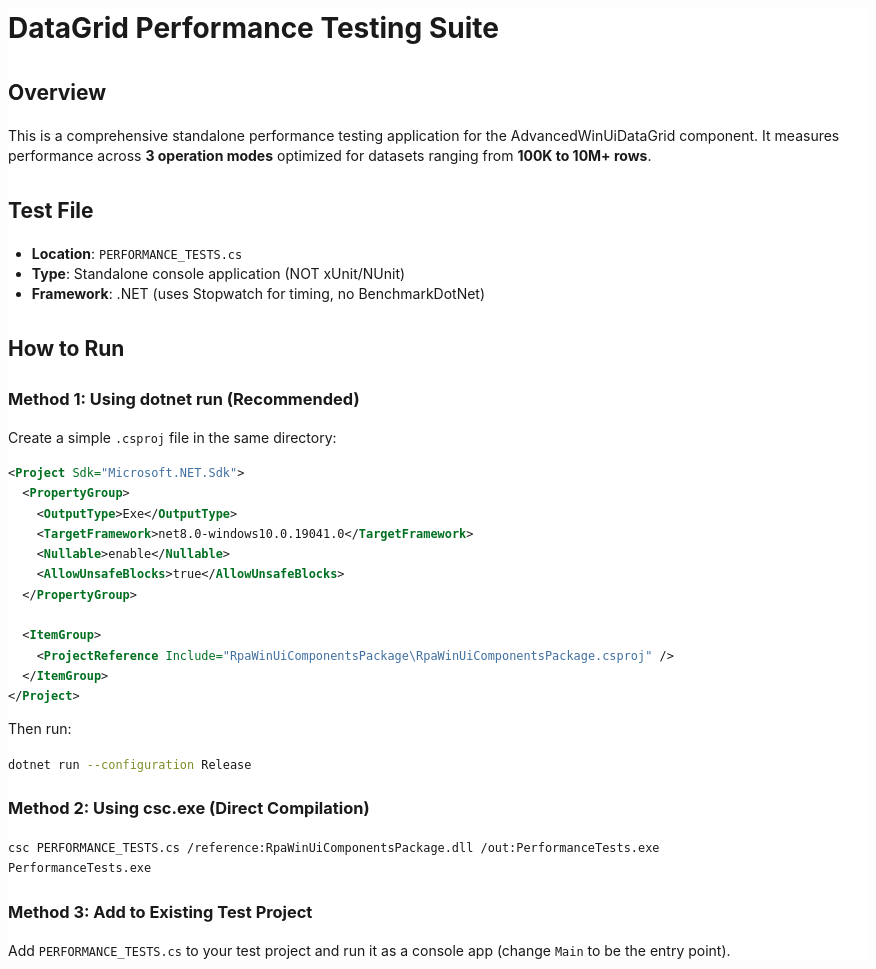 # DataGrid Performance Testing Suite

## Overview

This is a comprehensive standalone performance testing application for the AdvancedWinUiDataGrid component. It measures performance across **3 operation modes** optimized for datasets ranging from **100K to 10M+ rows**.

## Test File

- **Location**: `PERFORMANCE_TESTS.cs`
- **Type**: Standalone console application (NOT xUnit/NUnit)
- **Framework**: .NET (uses Stopwatch for timing, no BenchmarkDotNet)

## How to Run

### Method 1: Using dotnet run (Recommended)

Create a simple `.csproj` file in the same directory:

```xml
<Project Sdk="Microsoft.NET.Sdk">
  <PropertyGroup>
    <OutputType>Exe</OutputType>
    <TargetFramework>net8.0-windows10.0.19041.0</TargetFramework>
    <Nullable>enable</Nullable>
    <AllowUnsafeBlocks>true</AllowUnsafeBlocks>
  </PropertyGroup>

  <ItemGroup>
    <ProjectReference Include="RpaWinUiComponentsPackage\RpaWinUiComponentsPackage.csproj" />
  </ItemGroup>
</Project>
```

Then run:

```bash
dotnet run --configuration Release
```

### Method 2: Using csc.exe (Direct Compilation)

```bash
csc PERFORMANCE_TESTS.cs /reference:RpaWinUiComponentsPackage.dll /out:PerformanceTests.exe
PerformanceTests.exe
```

### Method 3: Add to Existing Test Project

Add `PERFORMANCE_TESTS.cs` to your test project and run it as a console app (change `Main` to be the entry point).
